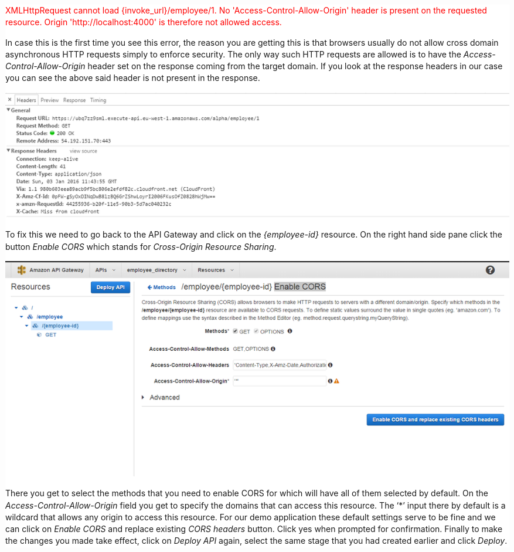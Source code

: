 <span style="color:red">XMLHttpRequest cannot load {invoke_url}/employee/1. No 'Access-Control-Allow-Origin' header is present on the requested resource. Origin 'http://localhost:4000' is therefore not allowed access.</span>

In case this is the first time you see this error, the reason you are getting this is that browsers usually do not allow cross domain asynchronous HTTP requests simply to enforce security. The only way such HTTP requests are allowed is to have the *Access-Control-Allow-Origin* header set on the response coming from the target domain. If you look at the response headers in our case you can see the above said header is not present in the response.

![Request details](/img/posts/cloud-native/req.PNG)

To fix this we need to go back to the API Gateway and click on the *{employee-id}* resource. On the right hand side pane click the button *Enable CORS* which stands for *Cross-Origin Resource Sharing*.

![CORS](/img/posts/cloud-native/cors.PNG)

There you get to select the methods that you need to enable CORS for which will have all of them selected by default. On the *Access-Control-Allow-Origin* field you get to specify the domains that can access this resource. The ‘*’ input there by default is a wildcard that allows any origin to access this resource. For our demo application these default settings serve to be fine and we can click on *Enable CORS* and replace existing *CORS headers* button. Click yes when prompted for confirmation. Finally to make the changes you made take effect, click on *Deploy API* again, select the same stage that you had created earlier and click *Deploy*.

